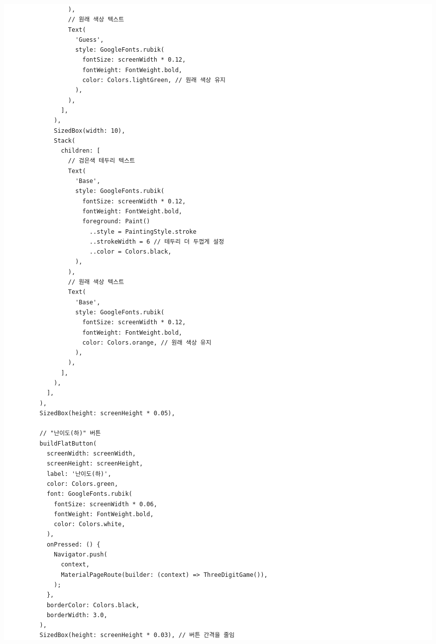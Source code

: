                       ),
                      // 원래 색상 텍스트
                      Text(
                        'Guess',
                        style: GoogleFonts.rubik(
                          fontSize: screenWidth * 0.12,
                          fontWeight: FontWeight.bold,
                          color: Colors.lightGreen, // 원래 색상 유지
                        ),
                      ),
                    ],
                  ),
                  SizedBox(width: 10),
                  Stack(
                    children: [
                      // 검은색 테두리 텍스트
                      Text(
                        'Base',
                        style: GoogleFonts.rubik(
                          fontSize: screenWidth * 0.12,
                          fontWeight: FontWeight.bold,
                          foreground: Paint()
                            ..style = PaintingStyle.stroke
                            ..strokeWidth = 6 // 테두리 더 두껍게 설정
                            ..color = Colors.black,
                        ),
                      ),
                      // 원래 색상 텍스트
                      Text(
                        'Base',
                        style: GoogleFonts.rubik(
                          fontSize: screenWidth * 0.12,
                          fontWeight: FontWeight.bold,
                          color: Colors.orange, // 원래 색상 유지
                        ),
                      ),
                    ],
                  ),
                ],
              ),
              SizedBox(height: screenHeight * 0.05),

              // "난이도(하)" 버튼
              buildFlatButton(
                screenWidth: screenWidth,
                screenHeight: screenHeight,
                label: '난이도(하)',
                color: Colors.green,
                font: GoogleFonts.rubik(
                  fontSize: screenWidth * 0.06,
                  fontWeight: FontWeight.bold,
                  color: Colors.white,
                ),
                onPressed: () {
                  Navigator.push(
                    context,
                    MaterialPageRoute(builder: (context) => ThreeDigitGame()),
                  );
                },
                borderColor: Colors.black,
                borderWidth: 3.0,
              ),
              SizedBox(height: screenHeight * 0.03), // 버튼 간격을 줄임
